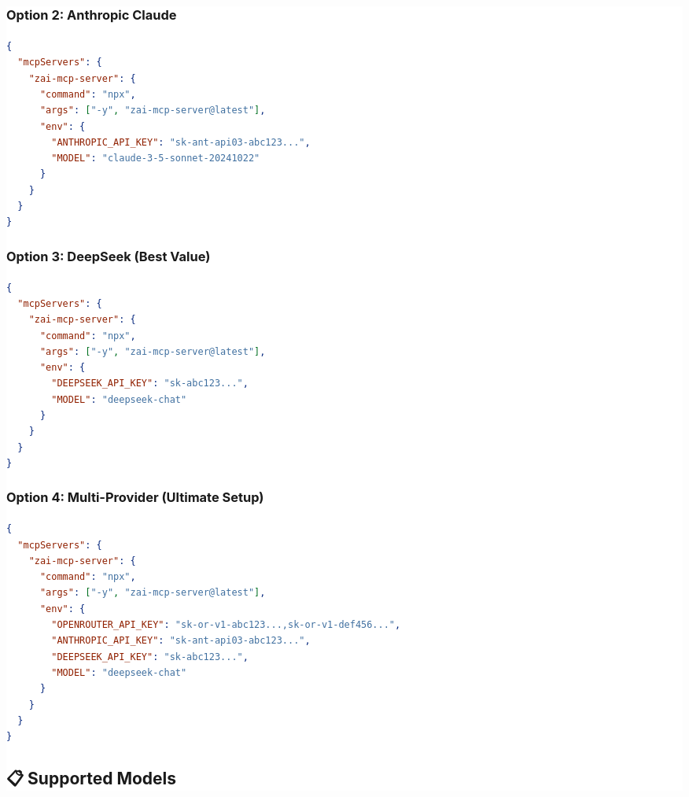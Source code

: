 ### **Option 2: Anthropic Claude**
```json
{
  "mcpServers": {
    "zai-mcp-server": {
      "command": "npx",
      "args": ["-y", "zai-mcp-server@latest"],
      "env": {
        "ANTHROPIC_API_KEY": "sk-ant-api03-abc123...",
        "MODEL": "claude-3-5-sonnet-20241022"
      }
    }
  }
}
```

### **Option 3: DeepSeek (Best Value)**
```json
{
  "mcpServers": {
    "zai-mcp-server": {
      "command": "npx",
      "args": ["-y", "zai-mcp-server@latest"],
      "env": {
        "DEEPSEEK_API_KEY": "sk-abc123...",
        "MODEL": "deepseek-chat"
      }
    }
  }
}
```

### **Option 4: Multi-Provider (Ultimate Setup)**
```json
{
  "mcpServers": {
    "zai-mcp-server": {
      "command": "npx",
      "args": ["-y", "zai-mcp-server@latest"],
      "env": {
        "OPENROUTER_API_KEY": "sk-or-v1-abc123...,sk-or-v1-def456...",
        "ANTHROPIC_API_KEY": "sk-ant-api03-abc123...",
        "DEEPSEEK_API_KEY": "sk-abc123...",
        "MODEL": "deepseek-chat"
      }
    }
  }
}
```

## 📋 **Supported Models**

